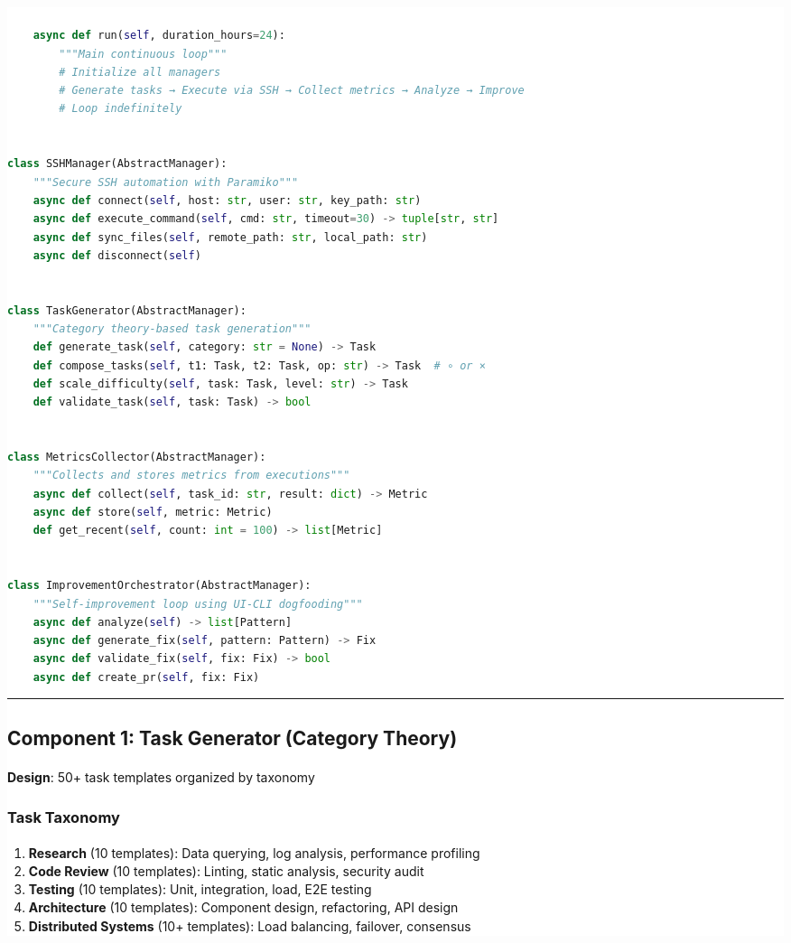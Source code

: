 ```python
    
    async def run(self, duration_hours=24):
        """Main continuous loop"""
        # Initialize all managers
        # Generate tasks → Execute via SSH → Collect metrics → Analyze → Improve
        # Loop indefinitely


class SSHManager(AbstractManager):
    """Secure SSH automation with Paramiko"""
    async def connect(self, host: str, user: str, key_path: str)
    async def execute_command(self, cmd: str, timeout=30) -> tuple[str, str]
    async def sync_files(self, remote_path: str, local_path: str)
    async def disconnect(self)


class TaskGenerator(AbstractManager):
    """Category theory-based task generation"""
    def generate_task(self, category: str = None) -> Task
    def compose_tasks(self, t1: Task, t2: Task, op: str) -> Task  # ∘ or ×
    def scale_difficulty(self, task: Task, level: str) -> Task
    def validate_task(self, task: Task) -> bool


class MetricsCollector(AbstractManager):
    """Collects and stores metrics from executions"""
    async def collect(self, task_id: str, result: dict) -> Metric
    async def store(self, metric: Metric)
    def get_recent(self, count: int = 100) -> list[Metric]


class ImprovementOrchestrator(AbstractManager):
    """Self-improvement loop using UI-CLI dogfooding"""
    async def analyze(self) -> list[Pattern]
    async def generate_fix(self, pattern: Pattern) -> Fix
    async def validate_fix(self, fix: Fix) -> bool
    async def create_pr(self, fix: Fix)
```

---

## Component 1: Task Generator (Category Theory)

**Design**: 50+ task templates organized by taxonomy

### Task Taxonomy
1. **Research** (10 templates): Data querying, log analysis, performance profiling
2. **Code Review** (10 templates): Linting, static analysis, security audit
3. **Testing** (10 templates): Unit, integration, load, E2E testing
4. **Architecture** (10 templates): Component design, refactoring, API design
5. **Distributed Systems** (10+ templates): Load balancing, failover, consensus
